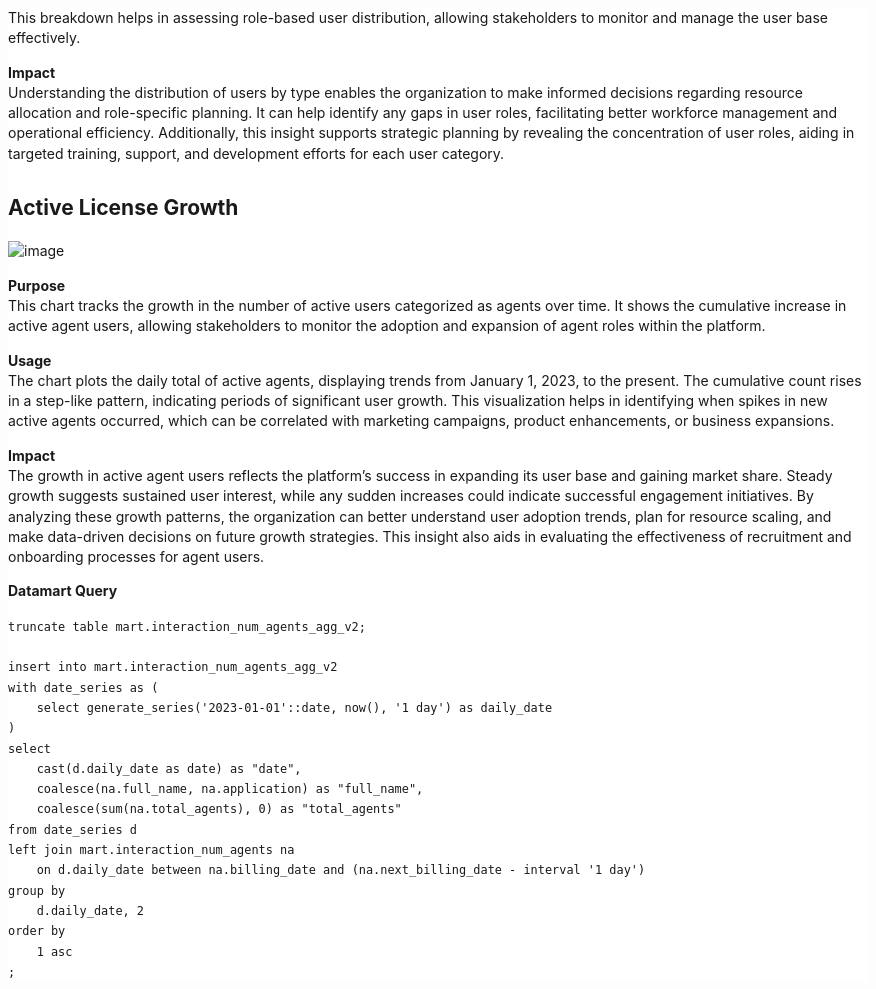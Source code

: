 This breakdown helps in assessing role-based user distribution, allowing stakeholders to monitor and manage the user base effectively.

**Impact** <br>
Understanding the distribution of users by type enables the organization to make informed decisions regarding resource allocation and role-specific planning. It can help identify any gaps in user roles, facilitating better workforce management and operational efficiency. Additionally, this insight supports strategic planning by revealing the concentration of user roles, aiding in targeted training, support, and development efforts for each user category.

## Active License Growth 

![image](https://github.com/user-attachments/assets/cf1fbfe4-20c5-47ec-a9d3-1cc858ee4fdd)

**Purpose** <br>
This chart tracks the growth in the number of active users categorized as agents over time. It shows the cumulative increase in active agent users, allowing stakeholders to monitor the adoption and expansion of agent roles within the platform.

**Usage** <br>
The chart plots the daily total of active agents, displaying trends from January 1, 2023, to the present. The cumulative count rises in a step-like pattern, indicating periods of significant user growth. This visualization helps in identifying when spikes in new active agents occurred, which can be correlated with marketing campaigns, product enhancements, or business expansions.

**Impact** <br>
The growth in active agent users reflects the platform’s success in expanding its user base and gaining market share. Steady growth suggests sustained user interest, while any sudden increases could indicate successful engagement initiatives. By analyzing these growth patterns, the organization can better understand user adoption trends, plan for resource scaling, and make data-driven decisions on future growth strategies. This insight also aids in evaluating the effectiveness of recruitment and onboarding processes for agent users.

**Datamart Query**
```
truncate table mart.interaction_num_agents_agg_v2;

insert into mart.interaction_num_agents_agg_v2
with date_series as (
    select generate_series('2023-01-01'::date, now(), '1 day') as daily_date
)
select
    cast(d.daily_date as date) as "date",
    coalesce(na.full_name, na.application) as "full_name",
    coalesce(sum(na.total_agents), 0) as "total_agents"
from date_series d
left join mart.interaction_num_agents na
    on d.daily_date between na.billing_date and (na.next_billing_date - interval '1 day')
group by
    d.daily_date, 2
order by 
    1 asc
;
```
